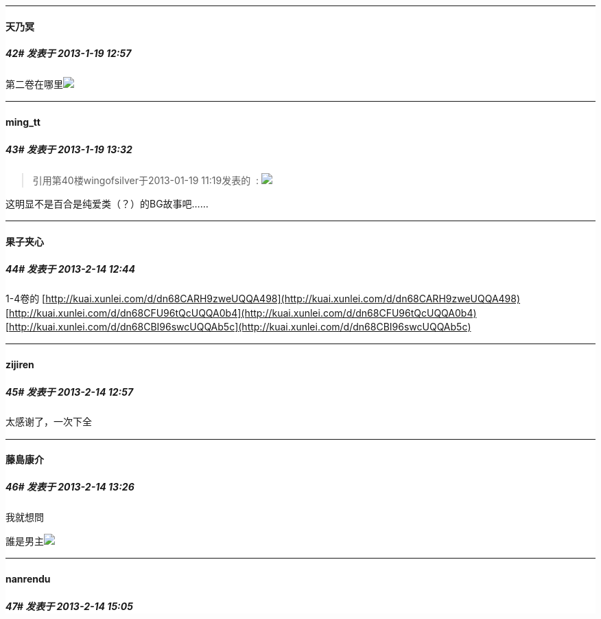 
-----

####  天乃冥  
##### 42#       发表于 2013-1-19 12:57


第二卷在哪里<img src="https://static.saraba1st.com/image/smiley/face/00.gif" referrerpolicy="no-referrer">


-----

####  ming_tt  
##### 43#       发表于 2013-1-19 13:32


<blockquote>引用第40楼wingofsilver于2013-01-19 11:19发表的  :
<img src="https://static.saraba1st.com/image/smiley/face/127.gif" referrerpolicy="no-referrer"></blockquote>这明显不是百合是纯爱类（？）的BG故事吧……


-----

####  果子夹心  
##### 44#       发表于 2013-2-14 12:44


1-4卷的
[http://kuai.xunlei.com/d/dn68CARH9zweUQQA498](http://kuai.xunlei.com/d/dn68CARH9zweUQQA498)
[http://kuai.xunlei.com/d/dn68CFU96tQcUQQA0b4](http://kuai.xunlei.com/d/dn68CFU96tQcUQQA0b4)
[http://kuai.xunlei.com/d/dn68CBI96swcUQQAb5c](http://kuai.xunlei.com/d/dn68CBI96swcUQQAb5c)


-----

####  zijiren  
##### 45#       发表于 2013-2-14 12:57


太感谢了，一次下全


-----

####  藤島康介  
##### 46#       发表于 2013-2-14 13:26


我就想問

誰是男主<img src="https://static.saraba1st.com/image/smiley/face/119.gif" referrerpolicy="no-referrer">


-----

####  nanrendu  
##### 47#       发表于 2013-2-14 15:05

